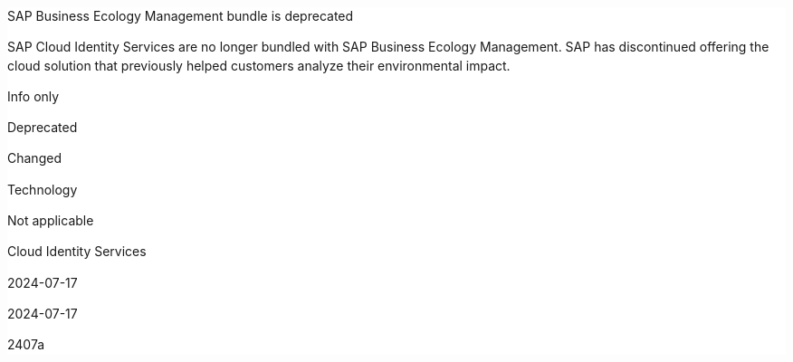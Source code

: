 

</td>
<td valign="top">

SAP Business Ecology Management bundle is deprecated

</td>
<td valign="top">

SAP Cloud Identity Services are no longer bundled with SAP Business Ecology Management. SAP has discontinued offering the cloud solution that previously helped customers analyze their environmental impact.

</td>
<td valign="top">

Info only

</td>
<td valign="top">

Deprecated

</td>
<td valign="top">

Changed

</td>
<td valign="top">

Technology

</td>
<td valign="top">

Not applicable

</td>
<td valign="top">

Cloud Identity Services

</td>
<td valign="top">

2024-07-17

</td>
<td valign="top">

2024-07-17

</td>
<td valign="top">

2407a

</td>
</tr>
<tr>
<td valign="top">

